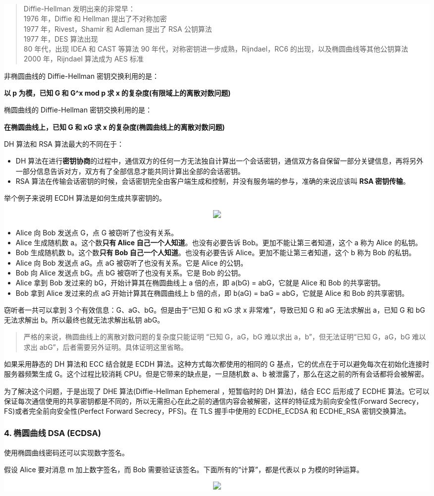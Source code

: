 >Diffie-Hellman 发明出来的非常早：  
>1976 年，Diffie 和 Hellman 提出了不对称加密  
>1977 年，Rivest，Shamir 和 Adleman 提出了 RSA 公钥算法  
>1977 年，DES 算法出现  
>80 年代，出现 IDEA 和 CAST 等算法
>90 年代，对称密钥进一步成熟，Rijndael，RC6 的出现，以及椭圆曲线等其他公钥算法  
>2000 年，Rijndael 算法成为 AES 标准


非椭圆曲线的 Diffie-Hellman 密钥交换利用的是：

**以 p 为模，已知 G 和 G^x mod p 求 x 的复杂度(有限域上的离散对数问题)**

椭圆曲线的 Diffie-Hellman 密钥交换利用的是：

**在椭圆曲线上，已知 G 和 xG 求 x 的复杂度(椭圆曲线上的离散对数问题)**

DH 算法和 RSA 算法最大的不同在于：

- DH 算法在进行**密钥协商**的过程中，通信双方的任何一方无法独自计算出一个会话密钥，通信双方各自保留一部分关键信息，再将另外一部分信息告诉对方，双方有了全部信息才能共同计算出全部的会话密钥。
- RSA 算法在传输会话密钥的时候，会话密钥完全由客户端生成和控制，并没有服务端的参与，准确的来说应该叫 **RSA 密钥传输**。


举个例子来说明 ECDH 算法是如何生成共享密钥的。


<p align='center'>
<img src='https://img.halfrost.com/Blog/ArticleImage/101_15.png'>
</p>

- Alice 向 Bob 发送点 G，点 G 被窃听了也没有关系。
- Alice 生成随机数 a。这个数**只有 Alice 自己一个人知道**。也没有必要告诉 Bob。更加不能让第三者知道，这个 a 称为 Alice 的私钥。
- Bob 生成随机数 b。这个数**只有 Bob 自己一个人知道**。也没有必要告诉 Alice。更加不能让第三者知道，这个 b 称为 Bob 的私钥。
- Alice 向 Bob 发送点 aG。点 aG 被窃听了也没有关系。它是 Alice 的公钥。
- Bob 向 Alice 发送点 bG。点 bG 被窃听了也没有关系。它是 Bob 的公钥。
- Alice 拿到 Bob 发过来的 bG，开始计算其在椭圆曲线上 a 倍的点，即 a(bG) = abG，它就是 Alice 和 Bob 的共享密钥。
- Bob 拿到 Alice 发过来的点 aG 开始计算其在椭圆曲线上 b 倍的点，即 b(aG) = baG = abG，它就是 Alice 和 Bob 的共享密钥。

窃听者一共可以拿到 3 个有效信息：G、aG、bG。但是由于“已知 G 和 xG 求 x 非常难”，导致已知 G 和 aG 无法求解出 a，已知 G 和 bG 无法求解出 b。所以最终也就无法求解出私钥 abG。

>严格的来说，椭圆曲线上的离散对数问题的复杂度只能证明 “已知 G，aG，bG 难以求出 a，b”，但无法证明“已知 G，aG，bG 难以求出 abG”，后者需要另外证明。具体证明这里省略。

如果采用静态的 DH 算法和 ECC 结合就是 ECDH 算法。这种方式每次都使用的相同的 G 基点，它的优点在于可以避免每次在初始化连接时服务器频繁生成 G。这个过程比较消耗 CPU。但是它带来的缺点是，一旦随机数 a、b 被泄露了，那么在这之前的所有会话都将会被解密。

为了解决这个问题，于是出现了 DHE 算法(Diffie-Hellman Ephemeral ，短暂临时的 DH 算法)，结合 ECC 后形成了 ECDHE 算法。它可以保证每次通信使用的共享密钥都是不同的，所以无需担心在此之前的通信内容会被解密，这样的特征成为前向安全性(Forward Secrecy，FS)或者完全前向安全性(Perfect Forward Secrecy，PFS)。在 TLS 握手中使用的 ECDHE\_ECDSA 和 ECDHE\_RSA 密钥交换算法。


### 4. 椭圆曲线 DSA (ECDSA)

使用椭圆曲线密码还可以实现数字签名。

假设 Alice 要对消息 m 加上数字签名，而 Bob 需要验证该签名。下面所有的“计算”，都是代表以 p 为模的时钟运算。

<p align='center'>
<img src='https://img.halfrost.com/Blog/ArticleImage/101_19.png'>
</p>
